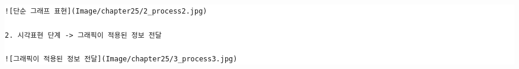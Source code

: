     ![단순 그래프 표현](Image/chapter25/2_process2.jpg)

    2. 시각표현 단계 -> 그래픽이 적용된 정보 전달
    
    ![그래픽이 적용된 정보 전달](Image/chapter25/3_process3.jpg)
